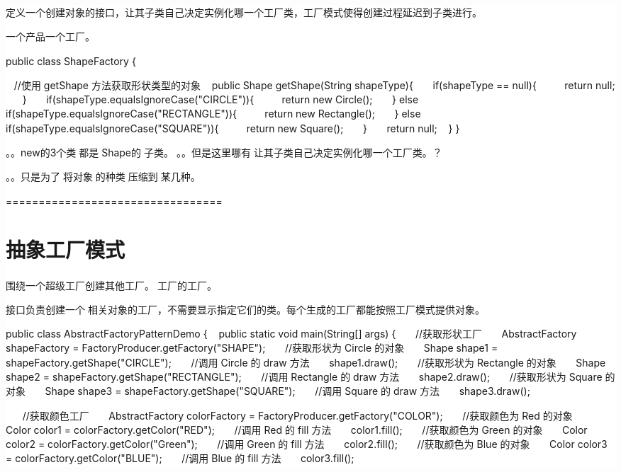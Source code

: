 定义一个创建对象的接口，让其子类自己决定实例化哪一个工厂类，工厂模式使得创建过程延迟到子类进行。

一个产品一个工厂。

public class ShapeFactory {

   //使用 getShape 方法获取形状类型的对象
   public Shape getShape(String shapeType){
      if(shapeType == null){
         return null;
      }
      if(shapeType.equalsIgnoreCase("CIRCLE")){
         return new Circle();
      } else if(shapeType.equalsIgnoreCase("RECTANGLE")){
         return new Rectangle();
      } else if(shapeType.equalsIgnoreCase("SQUARE")){
         return new Square();
      }
      return null;
   }
}

。。new的3个类  都是  Shape的  子类。
。。但是这里哪有  让其子类自己决定实例化哪一个工厂类。？

。。只是为了  将对象  的种类  压缩到  某几种。

=================================

# 抽象工厂模式

围绕一个超级工厂创建其他工厂。
工厂的工厂。

接口负责创建一个  相关对象的工厂，不需要显示指定它们的类。每个生成的工厂都能按照工厂模式提供对象。

public class AbstractFactoryPatternDemo {
   public static void main(String[] args) {
      //获取形状工厂
      AbstractFactory shapeFactory = FactoryProducer.getFactory("SHAPE");
      //获取形状为 Circle 的对象
      Shape shape1 = shapeFactory.getShape("CIRCLE");
      //调用 Circle 的 draw 方法
      shape1.draw();
      //获取形状为 Rectangle 的对象
      Shape shape2 = shapeFactory.getShape("RECTANGLE");
      //调用 Rectangle 的 draw 方法
      shape2.draw();
      //获取形状为 Square 的对象
      Shape shape3 = shapeFactory.getShape("SQUARE");
      //调用 Square 的 draw 方法
      shape3.draw();

      //获取颜色工厂
      AbstractFactory colorFactory = FactoryProducer.getFactory("COLOR");
      //获取颜色为 Red 的对象
      Color color1 = colorFactory.getColor("RED");
      //调用 Red 的 fill 方法
      color1.fill();
      //获取颜色为 Green 的对象
      Color color2 = colorFactory.getColor("Green");
      //调用 Green 的 fill 方法
      color2.fill();
      //获取颜色为 Blue 的对象
      Color color3 = colorFactory.getColor("BLUE");
      //调用 Blue 的 fill 方法
      color3.fill();